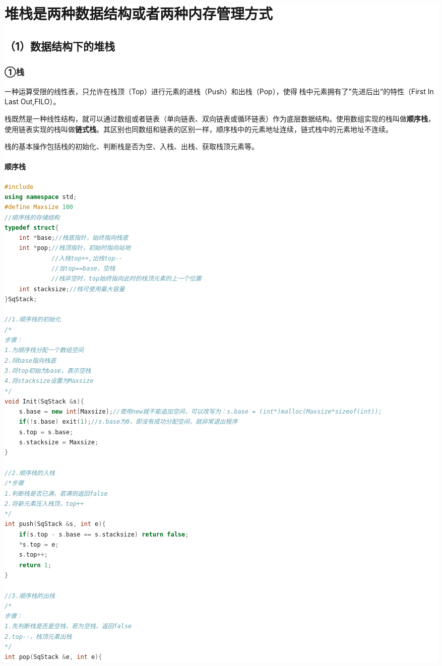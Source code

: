 # 堆栈是两种数据结构或者两种内存管理方式

## （1）数据结构下的堆栈

### ①**栈**

一种运算受限的线性表，只允许在栈顶（Top）进行元素的进栈（Push）和出栈（Pop），使得 栈中元素拥有了”先进后出“的特性（First In Last Out,FILO）。

栈既然是一种线性结构，就可以通过数组或者链表（单向链表、双向链表或循环链表）作为底层数据结构。使用数组实现的栈叫做**顺序栈**，使用链表实现的栈叫做**链式栈**。其区别也同数组和链表的区别一样，顺序栈中的元素地址连续，链式栈中的元素地址不连续。

栈的基本操作包括栈的初始化、判断栈是否为空、入栈、出栈、获取栈顶元素等。

#### 顺序栈

```c++
#include 
using namespace std;
#define Maxsize 100
//顺序栈的存储结构
typedef struct{
    int *base;//栈底指针，始终指向栈底
    int *pop;//栈顶指针，初始时指向站地
             //入栈top++,出栈top--
             //当top==base，空栈
             //栈非空时，top始终指向此时的栈顶元素的上一个位置
    int stacksize;//栈可使用最大容量
}SqStack;

//1.顺序栈的初始化
/*
步骤：
1.为顺序栈分配一个数组空间
2.将base指向栈底
3.将top初始为base，表示空栈
4.将stacksize设置为Maxsize
*/
void Init(SqStack &s){
    s.base = new int[Maxsize];//使用new就不能追加空间，可以改写为：s.base = (int*)malloc(Maxsize*sizeof(int));
    if(!s.base) exit(1);//s.base为0，即没有成功分配空间，就异常退出程序
    s.top = s.base;
    s.stacksize = Maxsize;
}

//2.顺序栈的入栈
/*步骤
1.判断栈是否已满，若满则返回false
2.将新元素压入栈顶，top++
*/
int push(SqStack &s, int e){
    if(s.top - s.base == s.stacksize) return false;
    *s.top = e;
    s.top++;
    return 1;
}

//3.顺序栈的出栈
/*
步骤：
1.先判断栈是否是空栈，若为空栈，返回false
2.top--，栈顶元素出栈
*/
int pop(SqStack &e, int e){
```